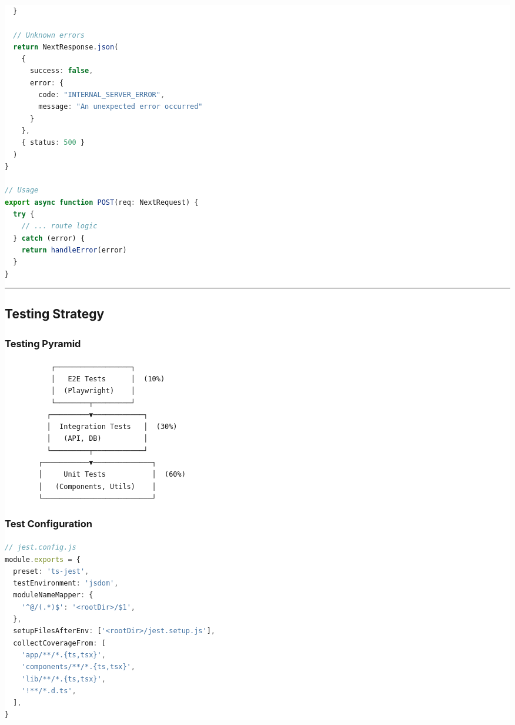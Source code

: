 ```typescript
  }
  
  // Unknown errors
  return NextResponse.json(
    {
      success: false,
      error: {
        code: "INTERNAL_SERVER_ERROR",
        message: "An unexpected error occurred"
      }
    },
    { status: 500 }
  )
}

// Usage
export async function POST(req: NextRequest) {
  try {
    // ... route logic
  } catch (error) {
    return handleError(error)
  }
}
```

---

## Testing Strategy

### Testing Pyramid

```
           ┌──────────────────┐
           │   E2E Tests      │  (10%)
           │  (Playwright)    │
           └────────┬─────────┘
          ┌─────────▼────────────┐
          │  Integration Tests   │  (30%)
          │   (API, DB)          │
          └─────────┬────────────┘
        ┌───────────▼──────────────┐
        │     Unit Tests           │  (60%)
        │   (Components, Utils)    │
        └──────────────────────────┘
```

### Test Configuration

```typescript
// jest.config.js
module.exports = {
  preset: 'ts-jest',
  testEnvironment: 'jsdom',
  moduleNameMapper: {
    '^@/(.*)$': '<rootDir>/$1',
  },
  setupFilesAfterEnv: ['<rootDir>/jest.setup.js'],
  collectCoverageFrom: [
    'app/**/*.{ts,tsx}',
    'components/**/*.{ts,tsx}',
    'lib/**/*.{ts,tsx}',
    '!**/*.d.ts',
  ],
}
```